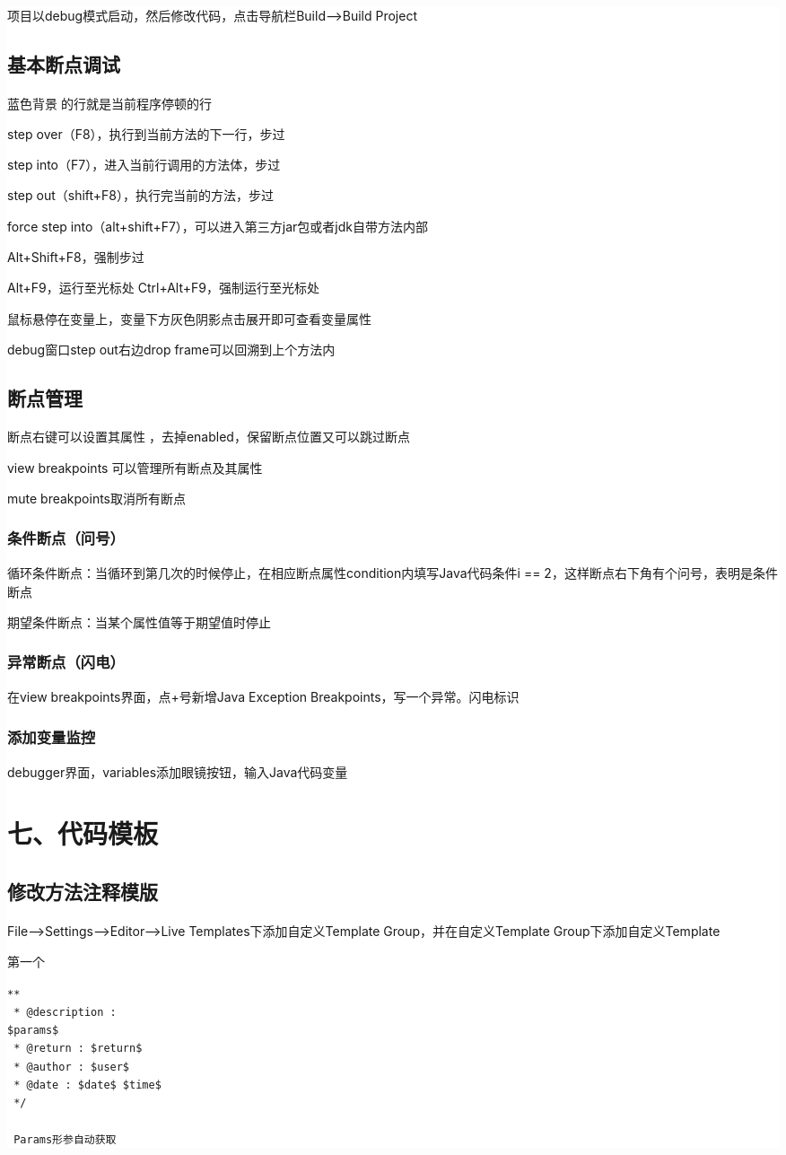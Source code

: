 项目以debug模式启动，然后修改代码，点击导航栏Build——>Build Project

## 基本断点调试

蓝色背景 的行就是当前程序停顿的行

step over（F8），执行到当前方法的下一行，步过

step into（F7），进入当前行调用的方法体，步过

step out（shift+F8），执行完当前的方法，步过

force step into（alt+shift+F7），可以进入第三方jar包或者jdk自带方法内部

Alt+Shift+F8，强制步过

Alt+F9，运行至光标处
Ctrl+Alt+F9，强制运行至光标处

鼠标悬停在变量上，变量下方灰色阴影点击展开即可查看变量属性

debug窗口step out右边drop frame可以回溯到上个方法内



## 断点管理

断点右键可以设置其属性 ，去掉enabled，保留断点位置又可以跳过断点

view breakpoints 可以管理所有断点及其属性

mute breakpoints取消所有断点

### 条件断点（问号）

循环条件断点：当循环到第几次的时候停止，在相应断点属性condition内填写Java代码条件i == 2，这样断点右下角有个问号，表明是条件断点

期望条件断点：当某个属性值等于期望值时停止

### 异常断点（闪电）

在view breakpoints界面，点+号新增Java Exception Breakpoints，写一个异常。闪电标识

### 添加变量监控

debugger界面，variables添加眼镜按钮，输入Java代码变量



# 七、代码模板

## 修改方法注释模版

File——>Settings——>Editor——>Live Templates下添加⾃定义Template Group，并在⾃定义Template Group下添加⾃定义Template

第一个

```
**
 * @description :
$params$
 * @return : $return$
 * @author : $user$
 * @date : $date$ $time$
 */
 
 Params形参自动获取

```